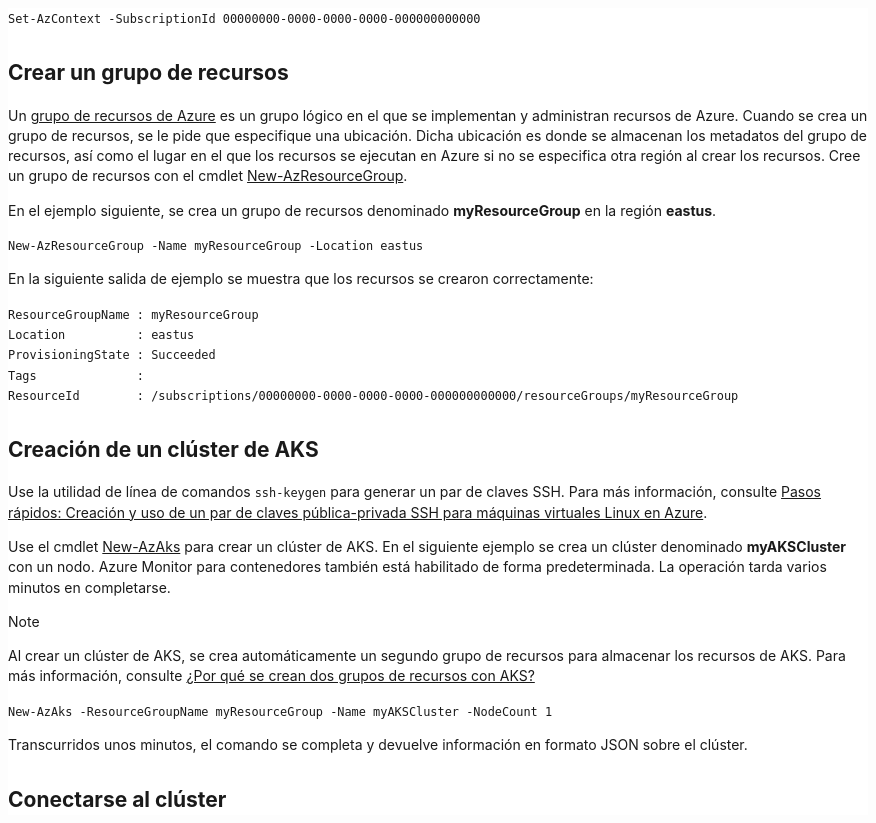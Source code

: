 ```azurepowershell-interactive
Set-AzContext -SubscriptionId 00000000-0000-0000-0000-000000000000
```

## <a name="create-a-resource-group"></a>Crear un grupo de recursos

Un [grupo de recursos de Azure](../azure-resource-manager/management/overview.md) es un grupo lógico en el que se implementan y administran recursos de Azure. Cuando se crea un grupo de recursos, se le pide que especifique una ubicación. Dicha ubicación es donde se almacenan los metadatos del grupo de recursos, así como el lugar en el que los recursos se ejecutan en Azure si no se especifica otra región al crear los recursos. Cree un grupo de recursos con el cmdlet [New-AzResourceGroup][new-azresourcegroup].

En el ejemplo siguiente, se crea un grupo de recursos denominado **myResourceGroup** en la región **eastus**.

```azurepowershell-interactive
New-AzResourceGroup -Name myResourceGroup -Location eastus
```

En la siguiente salida de ejemplo se muestra que los recursos se crearon correctamente:

```plaintext
ResourceGroupName : myResourceGroup
Location          : eastus
ProvisioningState : Succeeded
Tags              :
ResourceId        : /subscriptions/00000000-0000-0000-0000-000000000000/resourceGroups/myResourceGroup
```

## <a name="create-aks-cluster"></a>Creación de un clúster de AKS

Use la utilidad de línea de comandos `ssh-keygen` para generar un par de claves SSH. Para más información, consulte [Pasos rápidos: Creación y uso de un par de claves pública-privada SSH para máquinas virtuales Linux en Azure](../virtual-machines/linux/mac-create-ssh-keys.md).

Use el cmdlet [New-AzAks][new-azaks] para crear un clúster de AKS. En el siguiente ejemplo se crea un clúster denominado **myAKSCluster** con un nodo. Azure Monitor para contenedores también está habilitado de forma predeterminada. La operación tarda varios minutos en completarse.

> [!NOTE]
> Al crear un clúster de AKS, se crea automáticamente un segundo grupo de recursos para almacenar los recursos de AKS. Para más información, consulte [¿Por qué se crean dos grupos de recursos con AKS?](./faq.md#why-are-two-resource-groups-created-with-aks)

```azurepowershell-interactive
New-AzAks -ResourceGroupName myResourceGroup -Name myAKSCluster -NodeCount 1
```

Transcurridos unos minutos, el comando se completa y devuelve información en formato JSON sobre el clúster.

## <a name="connect-to-the-cluster"></a>Conectarse al clúster


[kubectl]: https://kubernetes.io/docs/user-guide/kubectl/
[kubectl-get]: https://kubernetes.io/docs/reference/generated/kubectl/kubectl-commands#get
[azure-dev-spaces]: ../dev-spaces/index.yml
[kubectl-apply]: https://kubernetes.io/docs/reference/generated/kubectl/kubectl-commands#apply
[azure-vote-app]: https://github.com/Azure-Samples/azure-voting-app-redis.git
[windows-container-powershell]: windows-container-powershell.md
[kubernetes-concepts]: concepts-clusters-workloads.md
[install-azure-powershell]: /powershell/azure/install-az-ps
[new-azresourcegroup]: /powershell/module/az.resources/new-azresourcegroup
[new-azaks]: /powershell/module/az.aks/new-azaks
[import-azakscredential]: /powershell/module/az.aks/import-azakscredential
[kubernetes-deployment]: concepts-clusters-workloads.md#deployments-and-yaml-manifests
[kubernetes-service]: concepts-network.md#services
[remove-azresourcegroup]: /powershell/module/az.resources/remove-azresourcegroup
[sp-delete]: kubernetes-service-principal.md#additional-considerations
[kubernetes-dashboard]: kubernetes-dashboard.md
[aks-tutorial]: ./tutorial-kubernetes-prepare-app.md
